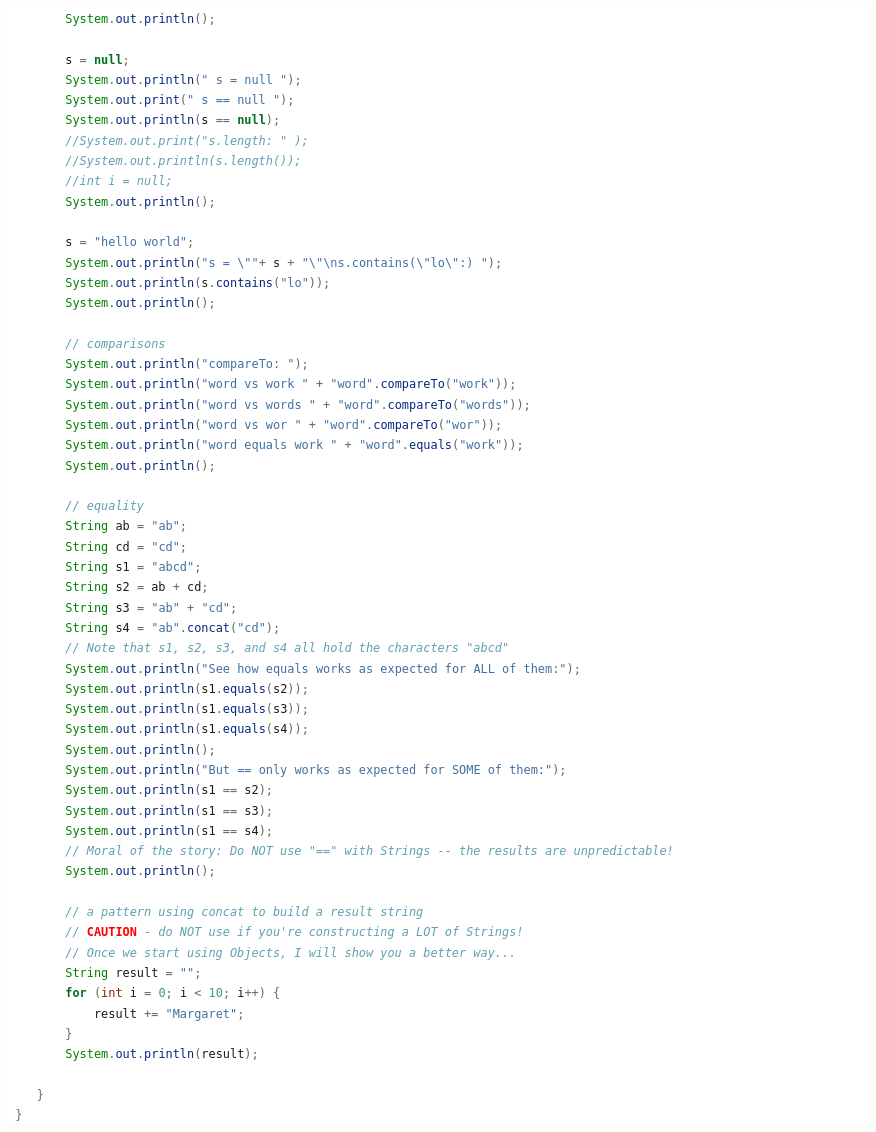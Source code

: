 ```java
        System.out.println();
       
        s = null;
        System.out.println(" s = null ");
        System.out.print(" s == null ");
        System.out.println(s == null);
        //System.out.print("s.length: " );
        //System.out.println(s.length());
        //int i = null;
        System.out.println();
                
        s = "hello world";
        System.out.println("s = \""+ s + "\"\ns.contains(\"lo\":) ");
        System.out.println(s.contains("lo"));
        System.out.println();
        
        // comparisons
        System.out.println("compareTo: ");
        System.out.println("word vs work " + "word".compareTo("work"));
        System.out.println("word vs words " + "word".compareTo("words"));
        System.out.println("word vs wor " + "word".compareTo("wor"));
        System.out.println("word equals work " + "word".equals("work"));
        System.out.println();
      
        // equality
        String ab = "ab";
        String cd = "cd";
        String s1 = "abcd";
        String s2 = ab + cd;
        String s3 = "ab" + "cd";
        String s4 = "ab".concat("cd");
        // Note that s1, s2, s3, and s4 all hold the characters "abcd"
        System.out.println("See how equals works as expected for ALL of them:");
        System.out.println(s1.equals(s2));
        System.out.println(s1.equals(s3));
        System.out.println(s1.equals(s4));
        System.out.println();
        System.out.println("But == only works as expected for SOME of them:");
        System.out.println(s1 == s2);
        System.out.println(s1 == s3);
        System.out.println(s1 == s4);
        // Moral of the story: Do NOT use "==" with Strings -- the results are unpredictable!
        System.out.println();
      
        // a pattern using concat to build a result string
        // CAUTION - do NOT use if you're constructing a LOT of Strings!
        // Once we start using Objects, I will show you a better way...
        String result = "";
        for (int i = 0; i < 10; i++) {
            result += "Margaret";
        }
        System.out.println(result);

    }
 }
```

